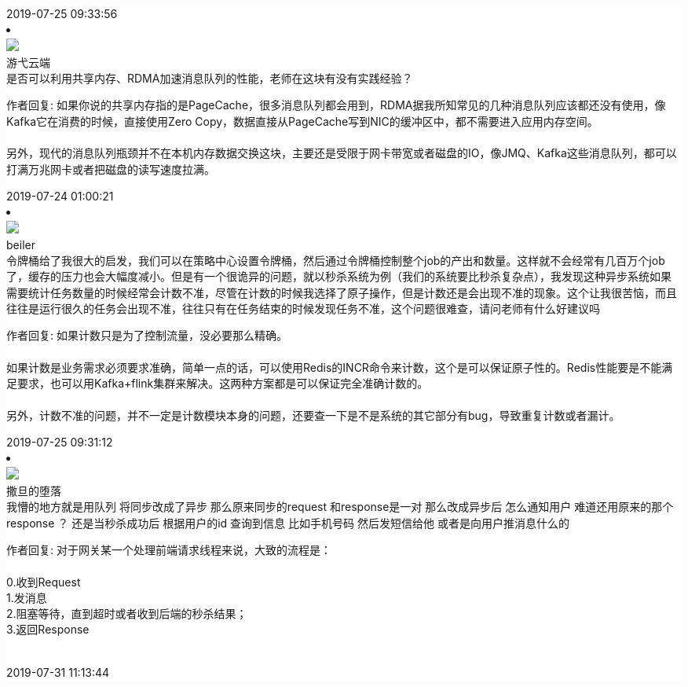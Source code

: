  </div>
  <div class="_3klNVc4Z_0">
    <div class="_3Hkula0k_0">2019-07-25 09:33:56</div>
  </div>
</div>
</div>
</li>
<li>
<div class="_2sjJGcOH_0"><img src="https://static001.geekbang.org/account/avatar/00/12/71/3d/da8dc880.jpg"
  class="_3FLYR4bF_0">
<div class="_36ChpWj4_0">
  <div class="_2zFoi7sd_0"><span>游弋云端</span>
  </div>
  <div class="_2_QraFYR_0">是否可以利用共享内存、RDMA加速消息队列的性能，老师在这块有没有实践经验？</div>
  <div class="_10o3OAxT_0">
    <p class="_3KxQPN3V_0">作者回复: 如果你说的共享内存指的是PageCache，很多消息队列都会用到，RDMA据我所知常见的几种消息队列应该都还没有使用，像Kafka它在消费的时候，直接使用Zero Copy，数据直接从PageCache写到NIC的缓冲区中，都不需要进入应用内存空间。<br><br>另外，现代的消息队列瓶颈并不在本机内存数据交换这块，主要还是受限于网卡带宽或者磁盘的IO，像JMQ、Kafka这些消息队列，都可以打满万兆网卡或者把磁盘的读写速度拉满。</p>
  </div>
  <div class="_3klNVc4Z_0">
    <div class="_3Hkula0k_0">2019-07-24 01:00:21</div>
  </div>
</div>
</div>
</li>
<li>
<div class="_2sjJGcOH_0"><img src="https://static001.geekbang.org/account/avatar/00/12/34/1d/169cd800.jpg"
  class="_3FLYR4bF_0">
<div class="_36ChpWj4_0">
  <div class="_2zFoi7sd_0"><span>beiler</span>
  </div>
  <div class="_2_QraFYR_0">令牌桶给了我很大的启发，我们可以在策略中心设置令牌桶，然后通过令牌桶控制整个job的产出和数量。这样就不会经常有几百万个job了，缓存的压力也会大幅度减小。但是有一个很诡异的问题，就以秒杀系统为例（我们的系统要比秒杀复杂点），我发现这种异步系统如果需要统计任务数量的时候经常会计数不准，尽管在计数的时候我选择了原子操作，但是计数还是会出现不准的现象。这个让我很苦恼，而且往往是运行很久的任务会出现不准，往往只有在任务结束的时候发现任务不准，这个问题很难查，请问老师有什么好建议吗</div>
  <div class="_10o3OAxT_0">
    <p class="_3KxQPN3V_0">作者回复: 如果计数只是为了控制流量，没必要那么精确。<br><br>如果计数是业务需求必须要求准确，简单一点的话，可以使用Redis的INCR命令来计数，这个是可以保证原子性的。Redis性能要是不能满足要求，也可以用Kafka+flink集群来解决。这两种方案都是可以保证完全准确计数的。<br><br>另外，计数不准的问题，并不一定是计数模块本身的问题，还要查一下是不是系统的其它部分有bug，导致重复计数或者漏计。</p>
  </div>
  <div class="_3klNVc4Z_0">
    <div class="_3Hkula0k_0">2019-07-25 09:31:12</div>
  </div>
</div>
</div>
</li>
<li>
<div class="_2sjJGcOH_0"><img src="https://static001.geekbang.org/account/avatar/00/11/0a/c0/401c240e.jpg"
  class="_3FLYR4bF_0">
<div class="_36ChpWj4_0">
  <div class="_2zFoi7sd_0"><span>撒旦的堕落</span>
  </div>
  <div class="_2_QraFYR_0">我懵的地方就是用队列 将同步改成了异步  那么原来同步的request 和response是一对 那么改成异步后  怎么通知用户 难道还用原来的那个response ？ 还是当秒杀成功后  根据用户的id 查询到信息 比如手机号码 然后发短信给他  或者是向用户推消息什么的  </div>
  <div class="_10o3OAxT_0">
    <p class="_3KxQPN3V_0">作者回复: 对于网关某一个处理前端请求线程来说，大致的流程是：<br><br>0.收到Request<br>1.发消息<br>2.阻塞等待，直到超时或者收到后端的秒杀结果；<br>3.返回Response<br><br></p>
  </div>
  <div class="_3klNVc4Z_0">
    <div class="_3Hkula0k_0">2019-07-31 11:13:44</div>
  </div>
</div>
</div>